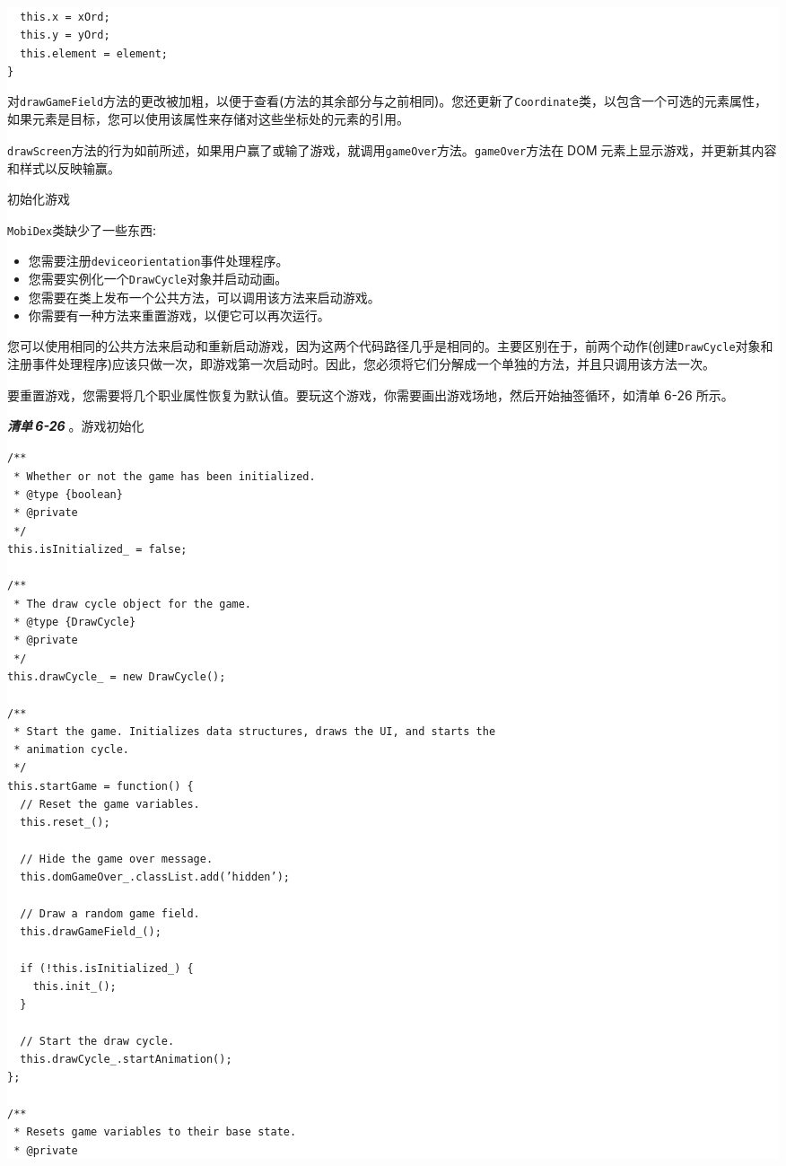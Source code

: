 ```html
  this.x = xOrd;
  this.y = yOrd;
  this.element = element;
}
```

对`drawGameField`方法的更改被加粗，以便于查看(方法的其余部分与之前相同)。您还更新了`Coordinate`类，以包含一个可选的元素属性，如果元素是目标，您可以使用该属性来存储对这些坐标处的元素的引用。

`drawScreen`方法的行为如前所述，如果用户赢了或输了游戏，就调用`gameOver`方法。`gameOver`方法在 DOM 元素上显示游戏，并更新其内容和样式以反映输赢。

初始化游戏

`MobiDex`类缺少了一些东西:

*   您需要注册`deviceorientation`事件处理程序。
*   您需要实例化一个`DrawCycle`对象并启动动画。
*   您需要在类上发布一个公共方法，可以调用该方法来启动游戏。
*   你需要有一种方法来重置游戏，以便它可以再次运行。

您可以使用相同的公共方法来启动和重新启动游戏，因为这两个代码路径几乎是相同的。主要区别在于，前两个动作(创建`DrawCycle`对象和注册事件处理程序)应该只做一次，即游戏第一次启动时。因此，您必须将它们分解成一个单独的方法，并且只调用该方法一次。

要重置游戏，您需要将几个职业属性恢复为默认值。要玩这个游戏，你需要画出游戏场地，然后开始抽签循环，如清单 6-26 所示。

***清单 6-26*** 。游戏初始化

```html
/**
 * Whether or not the game has been initialized.
 * @type {boolean}
 * @private
 */
this.isInitialized_ = false;

/**
 * The draw cycle object for the game.
 * @type {DrawCycle}
 * @private
 */
this.drawCycle_ = new DrawCycle();

/**
 * Start the game. Initializes data structures, draws the UI, and starts the
 * animation cycle.
 */
this.startGame = function() {
  // Reset the game variables.
  this.reset_();

  // Hide the game over message.
  this.domGameOver_.classList.add(’hidden’);

  // Draw a random game field.
  this.drawGameField_();

  if (!this.isInitialized_) {
    this.init_();
  }

  // Start the draw cycle.
  this.drawCycle_.startAnimation();
};

/**
 * Resets game variables to their base state.
 * @private
```